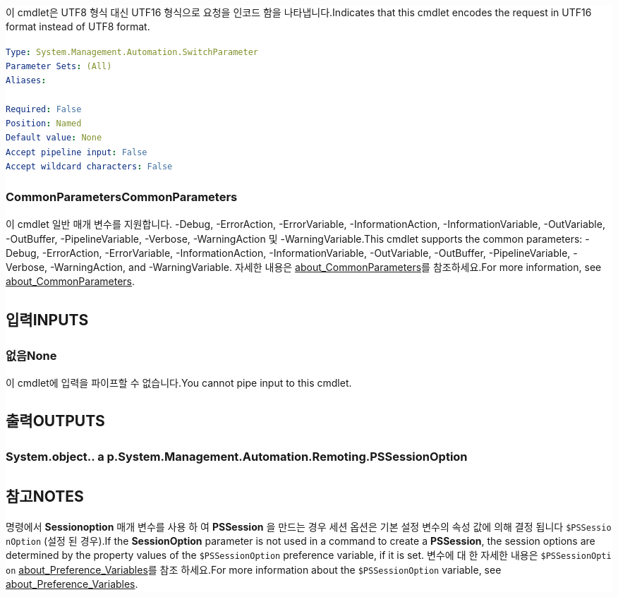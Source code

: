 <span data-ttu-id="c96ad-295">이 cmdlet은 UTF8 형식 대신 UTF16 형식으로 요청을 인코드 함을 나타냅니다.</span><span class="sxs-lookup"><span data-stu-id="c96ad-295">Indicates that this cmdlet encodes the request in UTF16 format instead of UTF8 format.</span></span>

```yaml
Type: System.Management.Automation.SwitchParameter
Parameter Sets: (All)
Aliases:

Required: False
Position: Named
Default value: None
Accept pipeline input: False
Accept wildcard characters: False
```

### <span data-ttu-id="c96ad-296">CommonParameters</span><span class="sxs-lookup"><span data-stu-id="c96ad-296">CommonParameters</span></span>

<span data-ttu-id="c96ad-297">이 cmdlet 일반 매개 변수를 지원합니다. -Debug, -ErrorAction, -ErrorVariable, -InformationAction, -InformationVariable, -OutVariable, -OutBuffer, -PipelineVariable, -Verbose, -WarningAction 및 -WarningVariable.</span><span class="sxs-lookup"><span data-stu-id="c96ad-297">This cmdlet supports the common parameters: -Debug, -ErrorAction, -ErrorVariable, -InformationAction, -InformationVariable, -OutVariable, -OutBuffer, -PipelineVariable, -Verbose, -WarningAction, and -WarningVariable.</span></span> <span data-ttu-id="c96ad-298">자세한 내용은 [about_CommonParameters](https://go.microsoft.com/fwlink/?LinkID=113216)를 참조하세요.</span><span class="sxs-lookup"><span data-stu-id="c96ad-298">For more information, see [about_CommonParameters](https://go.microsoft.com/fwlink/?LinkID=113216).</span></span>

## <span data-ttu-id="c96ad-299">입력</span><span class="sxs-lookup"><span data-stu-id="c96ad-299">INPUTS</span></span>

### <span data-ttu-id="c96ad-300">없음</span><span class="sxs-lookup"><span data-stu-id="c96ad-300">None</span></span>

<span data-ttu-id="c96ad-301">이 cmdlet에 입력을 파이프할 수 없습니다.</span><span class="sxs-lookup"><span data-stu-id="c96ad-301">You cannot pipe input to this cmdlet.</span></span>

## <span data-ttu-id="c96ad-302">출력</span><span class="sxs-lookup"><span data-stu-id="c96ad-302">OUTPUTS</span></span>

### <span data-ttu-id="c96ad-303">System.object.. a p.</span><span class="sxs-lookup"><span data-stu-id="c96ad-303">System.Management.Automation.Remoting.PSSessionOption</span></span>

## <span data-ttu-id="c96ad-304">참고</span><span class="sxs-lookup"><span data-stu-id="c96ad-304">NOTES</span></span>

<span data-ttu-id="c96ad-305">명령에서 **Sessionoption** 매개 변수를 사용 하 여 **PSSession** 을 만드는 경우 세션 옵션은 기본 설정 변수의 속성 값에 의해 결정 됩니다 `$PSSessionOption` (설정 된 경우).</span><span class="sxs-lookup"><span data-stu-id="c96ad-305">If the **SessionOption** parameter is not used in a command to create a **PSSession**, the session options are determined by the property values of the `$PSSessionOption` preference variable, if it is set.</span></span> <span data-ttu-id="c96ad-306">변수에 대 한 자세한 내용은 `$PSSessionOption` [about_Preference_Variables](About/about_Preference_Variables.md)를 참조 하세요.</span><span class="sxs-lookup"><span data-stu-id="c96ad-306">For more information about the `$PSSessionOption` variable, see [about_Preference_Variables](About/about_Preference_Variables.md).</span></span>
